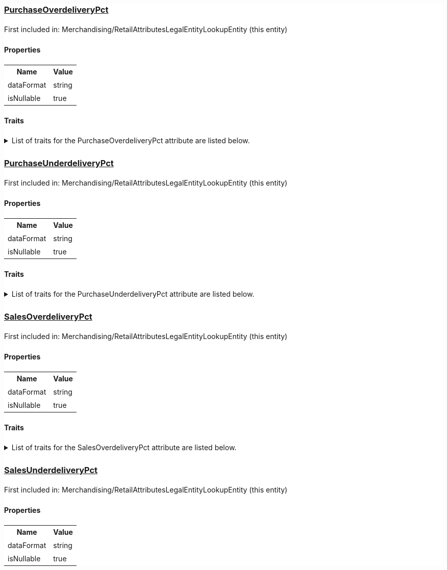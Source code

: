 ### <a href=#PurchaseOverdeliveryPct name="PurchaseOverdeliveryPct">PurchaseOverdeliveryPct</a>

First included in: Merchandising/RetailAttributesLegalEntityLookupEntity (this entity)  

#### Properties

<table><tr><th>Name</th><th>Value</th></tr><tr><td>dataFormat</td><td>string</td></tr><tr><td>isNullable</td><td>true</td></tr></table>

#### Traits

<details><summary>List of traits for the PurchaseOverdeliveryPct attribute are listed below.</summary></details>

### <a href=#PurchaseUnderdeliveryPct name="PurchaseUnderdeliveryPct">PurchaseUnderdeliveryPct</a>

First included in: Merchandising/RetailAttributesLegalEntityLookupEntity (this entity)  

#### Properties

<table><tr><th>Name</th><th>Value</th></tr><tr><td>dataFormat</td><td>string</td></tr><tr><td>isNullable</td><td>true</td></tr></table>

#### Traits

<details><summary>List of traits for the PurchaseUnderdeliveryPct attribute are listed below.</summary></details>

### <a href=#SalesOverdeliveryPct name="SalesOverdeliveryPct">SalesOverdeliveryPct</a>

First included in: Merchandising/RetailAttributesLegalEntityLookupEntity (this entity)  

#### Properties

<table><tr><th>Name</th><th>Value</th></tr><tr><td>dataFormat</td><td>string</td></tr><tr><td>isNullable</td><td>true</td></tr></table>

#### Traits

<details><summary>List of traits for the SalesOverdeliveryPct attribute are listed below.</summary></details>

### <a href=#SalesUnderdeliveryPct name="SalesUnderdeliveryPct">SalesUnderdeliveryPct</a>

First included in: Merchandising/RetailAttributesLegalEntityLookupEntity (this entity)  

#### Properties

<table><tr><th>Name</th><th>Value</th></tr><tr><td>dataFormat</td><td>string</td></tr><tr><td>isNullable</td><td>true</td></tr></table>
